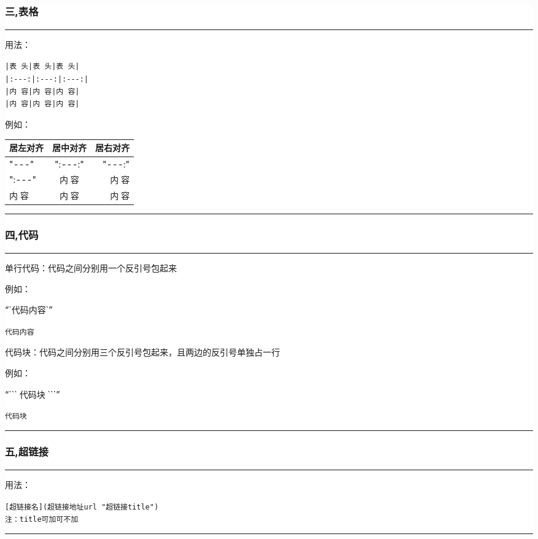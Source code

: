 
### 三,表格

---

用法：
```
|表 头|表 头|表 头|
|:---:|:---:|:---:|
|内 容|内 容|内 容|
|内 容|内 容|内 容|
```
例如：

|居左对齐|居中对齐|居右对齐|
|:---|:---:|---:|
|"---"|":---:"|"---:"|
|":---"|内 容|内 容|
|内 容|内 容|内 容|

---

### 四,代码

---

单行代码：代码之间分别用一个反引号包起来

例如：

“\`代码内容\`”

`代码内容`

代码块：代码之间分别用三个反引号包起来，且两边的反引号单独占一行

例如：

“\```
    代码块 
    \```”

```
代码块
```

---

### 五,超链接

---

用法：
```
[超链接名](超链接地址url "超链接title")
注：title可加可不加
```

---